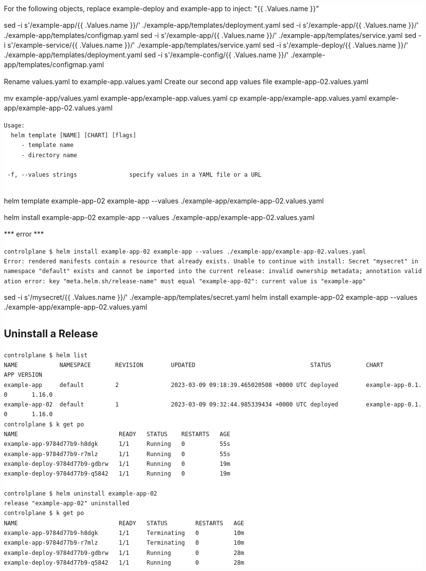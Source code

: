 For the following objects, replace example-deploy and example-app to inject: "{{ .Values.name }}"

sed -i s'/example-app/{{ .Values.name }}/' ./example-app/templates/deployment.yaml
sed -i s'/example-app/{{ .Values.name }}/' ./example-app/templates/configmap.yaml
sed -i s'/example-app/{{ .Values.name }}/' ./example-app/templates/service.yaml
sed -i s'/example-service/{{ .Values.name }}/' ./example-app/templates/service.yaml
sed -i s'/example-deploy/{{ .Values.name }}/' ./example-app/templates/deployment.yaml
sed -i s'/example-config/{{ .Values.name }}/' ./example-app/templates/configmap.yaml


Rename values.yaml to example-app.values.yaml Create our second app values file example-app-02.values.yaml

mv  example-app/values.yaml example-app/example-app.values.yaml
cp  example-app/example-app.values.yaml example-app/example-app-02.values.yaml



``` 
Usage:
  helm template [NAME] [CHART] [flags]
     - template name
	 - directory name
	 
 -f, --values strings               specify values in a YAML file or a URL
	 
```	 
helm template example-app-02 example-app --values ./example-app/example-app-02.values.yaml

helm install example-app-02 example-app --values ./example-app/example-app-02.values.yaml

*** error ***
```
controlplane $ helm install example-app-02 example-app --values ./example-app/example-app-02.values.yaml
Error: rendered manifests contain a resource that already exists. Unable to continue with install: Secret "mysecret" in namespace "default" exists and cannot be imported into the current release: invalid ownership metadata; annotation validation error: key "meta.helm.sh/release-name" must equal "example-app-02": current value is "example-app"
```

sed -i s'/mysecret/{{ .Values.name }}/' ./example-app/templates/secret.yaml
helm install example-app-02 example-app --values ./example-app/example-app-02.values.yaml

## Uninstall a Release
```
controlplane $ helm list
NAME            NAMESPACE       REVISION        UPDATED                                 STATUS          CHART                   APP VERSION
example-app     default         2               2023-03-09 09:18:39.465020508 +0000 UTC deployed        example-app-0.1.0       1.16.0     
example-app-02  default         1               2023-03-09 09:32:44.985339434 +0000 UTC deployed        example-app-0.1.0       1.16.0     
controlplane $ k get po
NAME                             READY   STATUS    RESTARTS   AGE
example-app-9784d77b9-h8dgk      1/1     Running   0          55s
example-app-9784d77b9-r7mlz      1/1     Running   0          55s
example-deploy-9784d77b9-gdbrw   1/1     Running   0          19m
example-deploy-9784d77b9-q5842   1/1     Running   0          19m

controlplane $ helm uninstall example-app-02
release "example-app-02" uninstalled
controlplane $ k get po
NAME                             READY   STATUS        RESTARTS   AGE
example-app-9784d77b9-h8dgk      1/1     Terminating   0          10m
example-app-9784d77b9-r7mlz      1/1     Terminating   0          10m
example-deploy-9784d77b9-gdbrw   1/1     Running       0          28m
example-deploy-9784d77b9-q5842   1/1     Running       0          28m
```